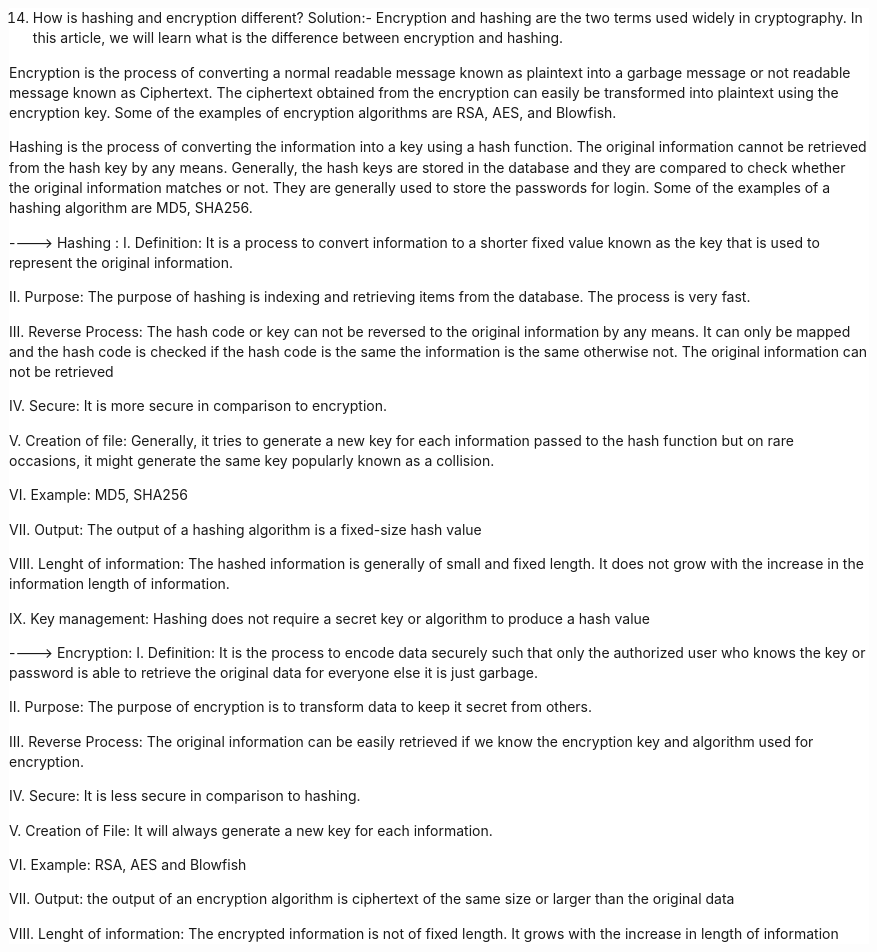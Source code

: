 14. How is hashing and encryption different?
Solution:- Encryption and hashing are the two terms used widely in cryptography. In this article, we will learn what is the difference between encryption and hashing.

Encryption is the process of converting a normal readable message known as plaintext into a garbage message or not readable message known as Ciphertext. The ciphertext obtained from the encryption can easily be transformed into plaintext using the encryption key. Some of the examples of encryption algorithms are RSA, AES, and Blowfish.

Hashing is the process of converting the information into a key using a hash function. The original information cannot be retrieved from the hash key by any means. Generally, the hash keys are stored in the database and they are compared to check whether the original information matches or not. They are generally used to store the passwords for login. Some of the examples of a hashing algorithm are MD5, SHA256.


----> Hashing : 
I. Definition: It is a process to convert information to a shorter fixed value known as the key that is used to represent the original information. 

II. Purpose: The purpose of hashing is indexing and retrieving items from the database. The process is very fast.

III. Reverse Process: The hash code or key can not be reversed to the original information by any means. It can only be mapped and the hash code is checked if the hash code is the same the information is the same otherwise not. The original information can not be retrieved

IV. Secure: It is more secure in comparison to encryption.

V. Creation of file: Generally, it tries to generate a new key for each information passed to the hash function but on rare occasions, it might generate the same key popularly known as a collision.

VI. Example: MD5, SHA256

VII. Output: The output of a hashing algorithm is a fixed-size hash value

VIII. Lenght of information: The hashed information is generally of small and fixed length. It does not grow with the increase in the information length of information.

IX. Key management: Hashing does not require a secret key or algorithm to produce a hash value

----> Encryption:
I. Definition: It is the process to encode data securely such that only the authorized user who knows the key or password is able to retrieve the original data for everyone else it is just garbage.

II. Purpose: The purpose of encryption is to transform data to keep it secret from others.

III. Reverse Process: The original information can be easily retrieved if we know the encryption key and algorithm used for encryption.


IV. Secure: It is less secure in comparison to hashing.

V. Creation of File: It will always generate a new key for each information.

VI. Example: RSA, AES and Blowfish

VII. Output: the output of an encryption algorithm is ciphertext of the same size or larger than the original data

VIII. Lenght of information: The encrypted information is not of fixed length. It grows with the increase in length of information
